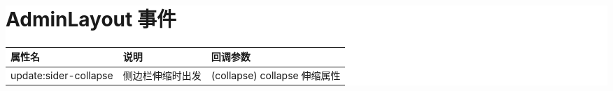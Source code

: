 # AdminLayout 事件

| 属性名                | 说明             | 回调参数                     |
| :-------------------- | :--------------- | :--------------------------- |
| update:sider-collapse | 侧边栏伸缩时出发 | (collapse) collapse 伸缩属性 |
